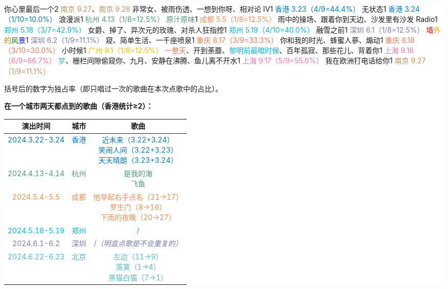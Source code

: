 <tr><td>你心里最后一个</td><td>2</td>
<td><span style="color:#BD9460">南京 9.27</span>、<span style="color:#BD9460">南京 9.28</span></td></tr>
<tr><td>非常女、被雨伤透、一想到你呀、相对论 IV</td><td>1</td>
<td><span style="color:#007CC2">香港 3.23（4/9=44.4%）</span></td></tr>
<tr><td>无状态</td><td>1</td>
<td><span style="color:#007CC2">香港 3.24（1/10=10.0%）</span></td></tr>
<tr><td>浪漫派</td><td>1</td>
<td><span style="color:#509779">杭州 4.13（1/8=12.5%）</span></td></tr>
<tr><td><span style="color:#509779">原汁原味</span></td><td>1</td>
<td><span style="color:#F18E53">成都 5.5（1/8=12.5%）</span></td></tr>
<tr><td>雨中的操场、跟着你到天边、沙发里有沙发 Radio</td><td>1</td>
<td><span style="color:#00B8DE">郑州 5.18（3/7=42.9%）</span></td></tr>
<tr><td>女爵、掉了、异次元的玫瑰、对杀人狂指控</td><td>1</td>
<td><span style="color:#00B8DE">郑州 5.19（4/10=40.0%）</span></td></tr>
<tr><td>融雪之前</td><td>1</td>
<td><span style="color:#767CBA">深圳 6.1（1/8=12.5%）</span></td></tr>
<tr><td><span style="color:red">墙</span><span style="color:orange">外</span><span style="color:darkgoldenrod">的</span><span style="color:green">风</span><span style="color:blue">景</span></td><td>1</td>
<td><span style="color:#767CBA">深圳 6.2（1/9=11.1%）</span></td></tr>
<tr><td>窥、简单生活、一千座喷泉</td><td>1</td>
<td><span style="color:#ED7A58">重庆 8.17（3/9=33.3%）</span></td></tr>
<tr><td>你和我的时光、蜂蜜人蔘、煽动</td><td>1</td>
<td><span style="color:#ED7A58">重庆 8.18（3/10=30.0%）</span></td></tr>
<tr><td>小时候</td><td>1</td>
<td><span style="color:#F9BE00">广州 9.1（1/8=12.5%）</span></td></tr>
<tr><td><span style="color:#ED7A58">一整天</span>、开到荼蘼、<span style="color:#00B8DE">黎明前最暗时候</span>、百年孤寂、那些花儿、背着你</td><td>1</td>
<td><span style="color:#EB79AA">上海 9.16（6/9=66.7%）</span></td></tr>
<tr><td><span style="color:#56BBC6">梦</span>、栅栏间隙偷窥你、九月、安静在沸腾、鱼儿离不开水</td><td>1</td>
<td><span style="color:#EB79AA">上海 9.17（5/9=55.6%）</span></td></tr>
<tr><td>我在欧洲打电话给你</td><td>1</td>
<td><span style="color:#BD9460">南京 9.27（1/9=11.1%）</span></td></tr>
</tbody>
</table>

括号后的数字为独占率（即只唱过一次的歌曲在本次点歌中的占比）。

**在一个城市两天都点到的歌曲（香港统计≥2）：**

<table style="text-align: center">
<thead>
<tr>
<th>演出时间</th><th>城市</th><th>歌曲</th>
</tr>
</thead>
<tbody >
<tr style="color:#007CC2">
<td>2024.3.22-3.24</td><td>香港</td><td>近未来（3.22+3.24）<br>笑闹人间（3.22+3.23）<br>天天晴朗（3.23+3.24）</td>
</tr>
<tr style="color:#509779">
<td>2024.4.13-4.14</td><td>杭州</td><td>是我的海<br>飞鱼</td>
</tr>
<tr style="color:#F18E53">
<td>2024.5.4-5.5</td><td>成都</td><td>他举起右手点名（21→17）<br>罗生门（8→16）<br>下雨的夜晚（20→27）</td>
</tr>
<tr style="color:#00B8DE">
<td>2024.5.18-5.19</td><td>郑州</td><td>/</td>
</tr>
<tr style="color:#767CBA">
<td>2024.6.1-6.2</td><td>深圳</td><td>/<i>（明盒点歌是不会重复的）</i></td>
</tr>
<tr style="color:#56BBC6">
<td>2024.6.22-6.23</td><td>北京</td><td>左边（11→9）<br>落寞（1→4）<br>黑猫白猫（7→1）</td>
</tr>
<tr style="color:#55B770">